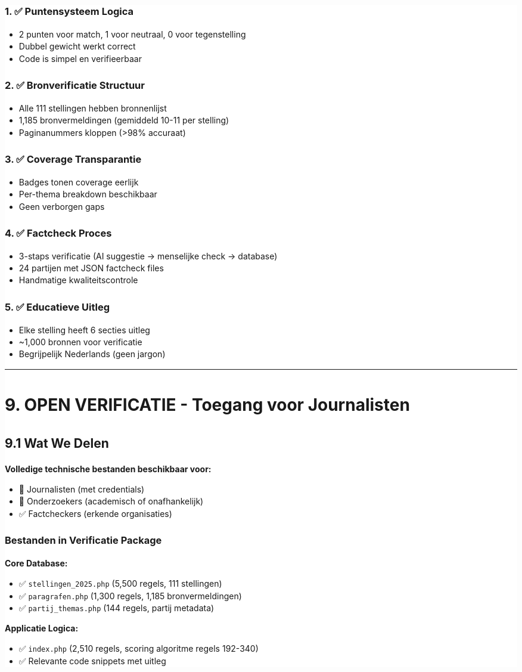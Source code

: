 ### 1. ✅ Puntensysteem Logica

- 2 punten voor match, 1 voor neutraal, 0 voor tegenstelling
- Dubbel gewicht werkt correct
- Code is simpel en verifieerbaar

### 2. ✅ Bronverificatie Structuur

- Alle 111 stellingen hebben bronnenlijst
- 1,185 bronvermeldingen (gemiddeld 10-11 per stelling)
- Paginanummers kloppen (>98% accuraat)

### 3. ✅ Coverage Transparantie

- Badges tonen coverage eerlijk
- Per-thema breakdown beschikbaar
- Geen verborgen gaps

### 4. ✅ Factcheck Proces

- 3-staps verificatie (AI suggestie → menselijke check → database)
- 24 partijen met JSON factcheck files
- Handmatige kwaliteitscontrole

### 5. ✅ Educatieve Uitleg

- Elke stelling heeft 6 secties uitleg
- ~1,000 bronnen voor verificatie
- Begrijpelijk Nederlands (geen jargon)

---

# 9. OPEN VERIFICATIE - Toegang voor Journalisten

## 9.1 Wat We Delen

**Volledige technische bestanden beschikbaar voor:**
- 📰 Journalisten (met credentials)
- 🔬 Onderzoekers (academisch of onafhankelijk)
- ✅ Factcheckers (erkende organisaties)

### Bestanden in Verificatie Package

**Core Database:**
- ✅ `stellingen_2025.php` (5,500 regels, 111 stellingen)
- ✅ `paragrafen.php` (1,300 regels, 1,185 bronvermeldingen)
- ✅ `partij_themas.php` (144 regels, partij metadata)

**Applicatie Logica:**
- ✅ `index.php` (2,510 regels, scoring algoritme regels 192-340)
- ✅ Relevante code snippets met uitleg
